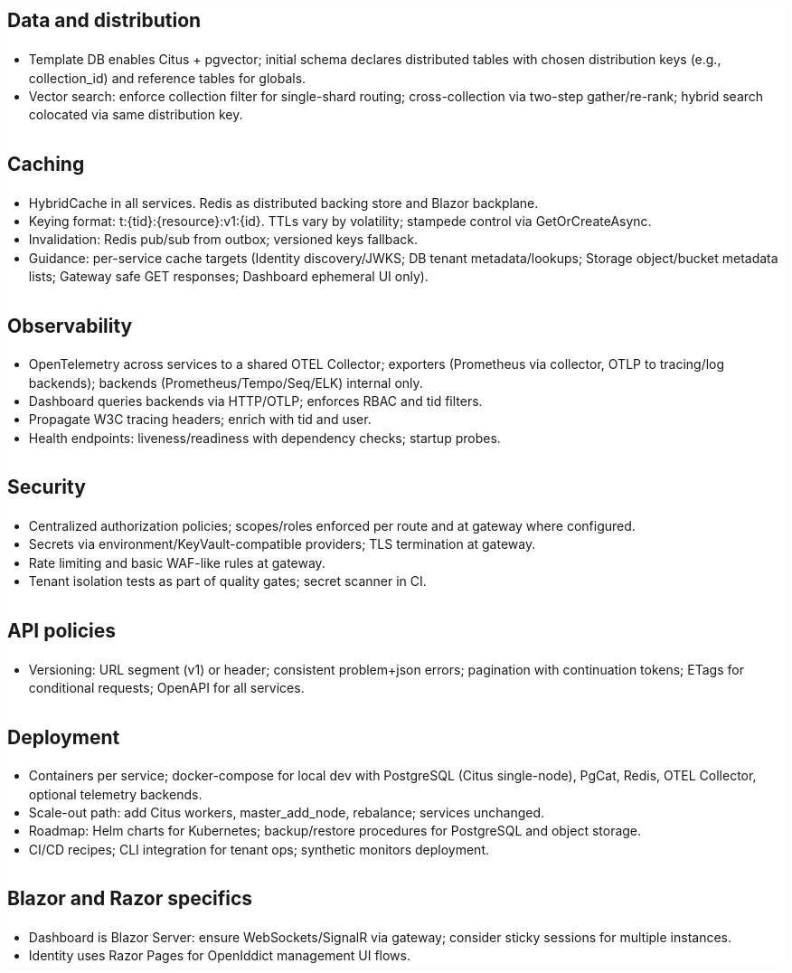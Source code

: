 ## Data and distribution

- Template DB enables Citus + pgvector; initial schema declares distributed tables with chosen distribution keys (e.g., collection_id) and reference tables for globals.
- Vector search: enforce collection filter for single-shard routing; cross-collection via two-step gather/re-rank; hybrid search colocated via same distribution key.

## Caching

- HybridCache in all services. Redis as distributed backing store and Blazor backplane.
- Keying format: t:{tid}:{resource}:v1:{id}. TTLs vary by volatility; stampede control via GetOrCreateAsync.
- Invalidation: Redis pub/sub from outbox; versioned keys fallback.
- Guidance: per-service cache targets (Identity discovery/JWKS; DB tenant metadata/lookups; Storage object/bucket metadata lists; Gateway safe GET responses; Dashboard ephemeral UI only).

## Observability

- OpenTelemetry across services to a shared OTEL Collector; exporters (Prometheus via collector, OTLP to tracing/log backends); backends (Prometheus/Tempo/Seq/ELK) internal only.
- Dashboard queries backends via HTTP/OTLP; enforces RBAC and tid filters.
- Propagate W3C tracing headers; enrich with tid and user.
- Health endpoints: liveness/readiness with dependency checks; startup probes.

## Security

- Centralized authorization policies; scopes/roles enforced per route and at gateway where configured.
- Secrets via environment/KeyVault-compatible providers; TLS termination at gateway.
- Rate limiting and basic WAF-like rules at gateway.
- Tenant isolation tests as part of quality gates; secret scanner in CI.

## API policies

- Versioning: URL segment (v1) or header; consistent problem+json errors; pagination with continuation tokens; ETags for conditional requests; OpenAPI for all services.

## Deployment

- Containers per service; docker-compose for local dev with PostgreSQL (Citus single-node), PgCat, Redis, OTEL Collector, optional telemetry backends.
- Scale-out path: add Citus workers, master_add_node, rebalance; services unchanged.
- Roadmap: Helm charts for Kubernetes; backup/restore procedures for PostgreSQL and object storage.
- CI/CD recipes; CLI integration for tenant ops; synthetic monitors deployment.

## Blazor and Razor specifics

- Dashboard is Blazor Server: ensure WebSockets/SignalR via gateway; consider sticky sessions for multiple instances.
- Identity uses Razor Pages for OpenIddict management UI flows.
